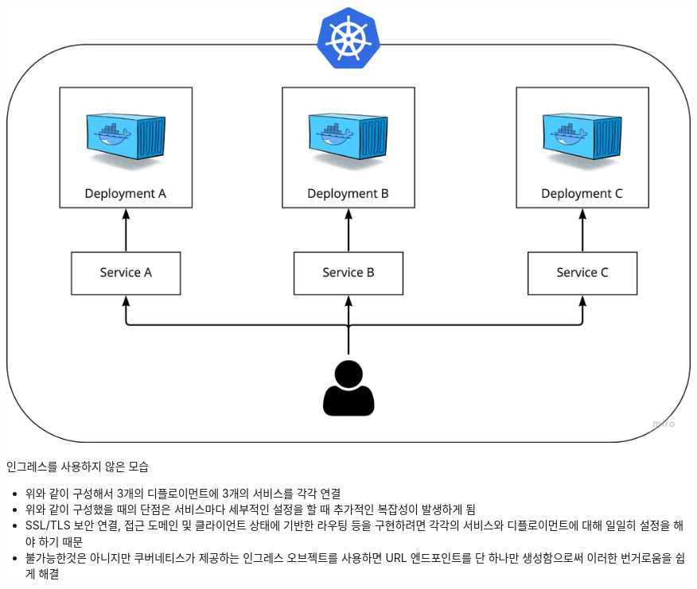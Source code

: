 ![인그레스를 사용하지 않은 모습](../../../assets/images/container/kubenetes/ingress/Untitled.png)

인그레스를 사용하지 않은 모습

- 위와 같이 구성해서 3개의 디플로이먼트에 3개의 서비스를 각각 연결
- 위와 같이 구성했을 때의 단점은 서비스마다 세부적인 설정을 할 때 추가적인 복잡성이 발생하게 됨
- SSL/TLS 보안 연결, 접근 도메인 및 클라이언트 상태에 기반한 라우팅 등을 구현하려면 각각의 서비스와 디플로이먼트에 대해 일일히 설정을 해야 하기 때문
- 불가능한것은 아니지만 쿠버네티스가 제공하는 인그레스 오브젝트를 사용하면 URL 엔드포인트를 단 하나만 생성함으로써 이러한 번거로움을 쉽게 해결
